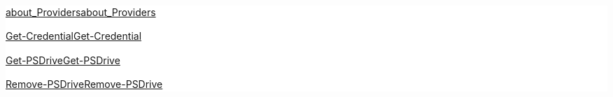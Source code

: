 [<span data-ttu-id="80f94-245">about_Providers</span><span class="sxs-lookup"><span data-stu-id="80f94-245">about_Providers</span></span>](../Microsoft.PowerShell.Core/About/about_Providers.md)

[<span data-ttu-id="80f94-246">Get-Credential</span><span class="sxs-lookup"><span data-stu-id="80f94-246">Get-Credential</span></span>](../Microsoft.PowerShell.Security/Get-Credential.md)

[<span data-ttu-id="80f94-247">Get-PSDrive</span><span class="sxs-lookup"><span data-stu-id="80f94-247">Get-PSDrive</span></span>](Get-PSDrive.md)

[<span data-ttu-id="80f94-248">Remove-PSDrive</span><span class="sxs-lookup"><span data-stu-id="80f94-248">Remove-PSDrive</span></span>](Remove-PSDrive.md)

